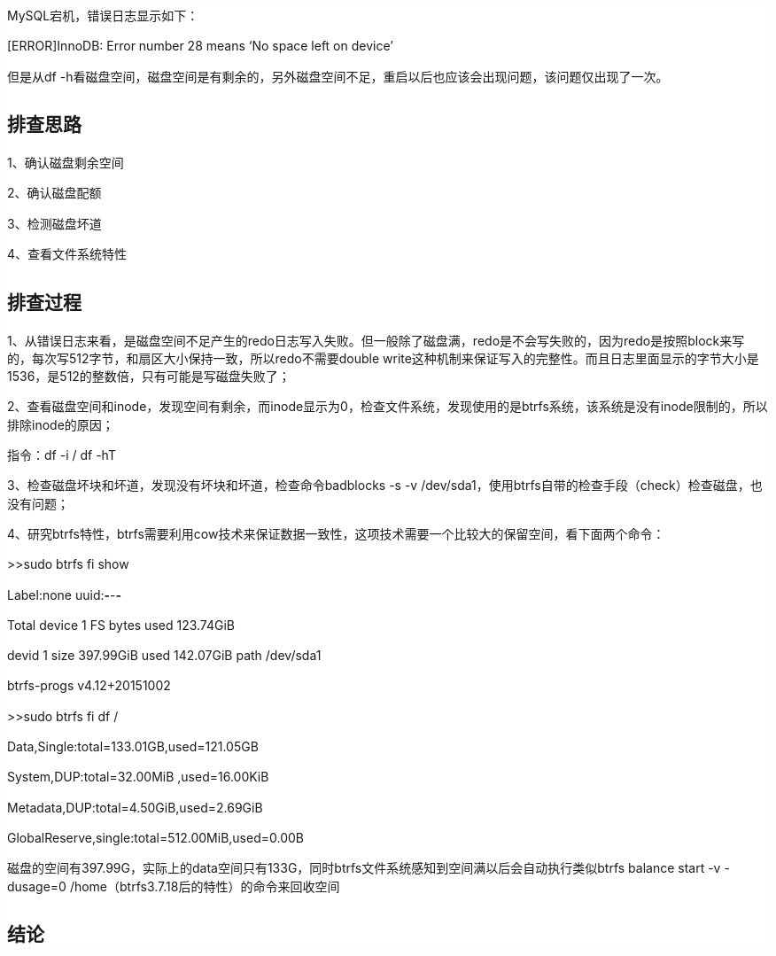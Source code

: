 MySQL宕机，错误日志显示如下：

[ERROR]InnoDB: Error number 28 means ‘No space left on device’

但是从df -h看磁盘空间，磁盘空间是有剩余的，另外磁盘空间不足，重启以后也应该会出现问题，该问题仅出现了一次。

 

## **排查思路**

1、确认磁盘剩余空间

2、确认磁盘配额

3、检测磁盘坏道

4、查看文件系统特性

 

## **排查过程**

1、从错误日志来看，是磁盘空间不足产生的redo日志写入失败。但一般除了磁盘满，redo是不会写失败的，因为redo是按照block来写的，每次写512字节，和扇区大小保持一致，所以redo不需要double write这种机制来保证写入的完整性。而且日志里面显示的字节大小是1536，是512的整数倍，只有可能是写磁盘失败了；

2、查看磁盘空间和inode，发现空间有剩余，而inode显示为0，检查文件系统，发现使用的是btrfs系统，该系统是没有inode限制的，所以排除inode的原因；

指令：df -i  / df -hT

3、检查磁盘坏块和坏道，发现没有坏块和坏道，检查命令badblocks -s -v /dev/sda1，使用btrfs自带的检查手段（check）检查磁盘，也没有问题；

4、研究btrfs特性，btrfs需要利用cow技术来保证数据一致性，这项技术需要一个比较大的保留空间，看下面两个命令：

\>>sudo btrfs fi show

Label:none uuid:****-****-****-****

Total device 1 FS bytes used 123.74GiB

devid 1 size 397.99GiB used 142.07GiB path /dev/sda1

btrfs-progs v4.12+20151002

 

 

\>>sudo btrfs fi df /

Data,Single:total=133.01GB,used=121.05GB

System,DUP:total=32.00MiB ,used=16.00KiB

Metadata,DUP:total=4.50GiB,used=2.69GiB

GlobalReserve,single:total=512.00MiB,used=0.00B

磁盘的空间有397.99G，实际上的data空间只有133G，同时btrfs文件系统感知到空间满以后会自动执行类似btrfs balance start -v -dusage=0 /home（btrfs3.7.18后的特性）的命令来回收空间

 

## **结论**
